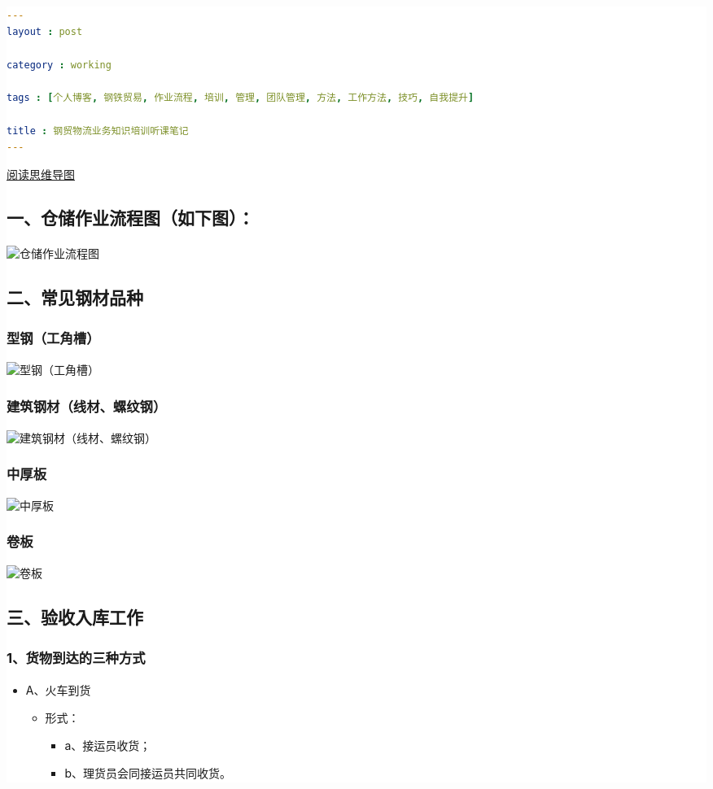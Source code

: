 ```yaml
---
layout : post

category : working

tags : [个人博客, 钢铁贸易, 作业流程, 培训, 管理, 团队管理, 方法, 工作方法, 技巧, 自我提升]

title : 钢贸物流业务知识培训听课笔记
---
```


[阅读思维导图](https://www.mindmeister.com/external/drive/do_open?file_id=0B6K98da0px63bnJzbEZ4MGNqeEk#Email=zhougf.zhupp@gmail.com)


## 一、仓储作业流程图（如下图）：

![](http://pic.yupoo.com/bigdreamstudio_v/D08KotFp/TGLEk.jpg "仓储作业流程图")


## 二、常见钢材品种

### 型钢（工角槽）

![](http://pic.yupoo.com/bigdreamstudio_v/D08KzRwa/FrU5i.png "型钢（工角槽）")

### 建筑钢材（线材、螺纹钢）

![](http://pic.yupoo.com/bigdreamstudio_v/D08KxmmC/LGEKI.png "建筑钢材（线材、螺纹钢）")

### 中厚板

![](http://pic.yupoo.com/bigdreamstudio_v/D08KBuM3/XkzHU.png "中厚板")

### 卷板

![](http://pic.yupoo.com/bigdreamstudio_v/D08Kyxj1/DcedR.png "卷板")


## 三、验收入库工作

### 1、货物到达的三种方式

- A、火车到货

    - 形式：
 
        - a、接运员收货；

        - b、理货员会同接运员共同收货。
